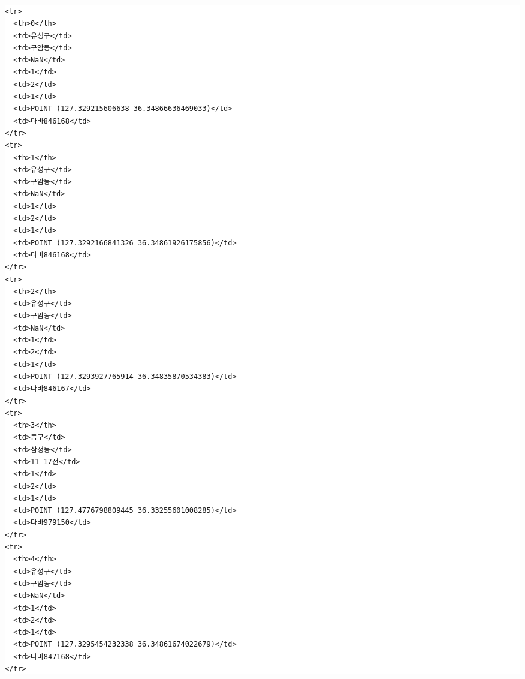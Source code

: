     <tr>
      <th>0</th>
      <td>유성구</td>
      <td>구암동</td>
      <td>NaN</td>
      <td>1</td>
      <td>2</td>
      <td>1</td>
      <td>POINT (127.329215606638 36.34866636469033)</td>
      <td>다바846168</td>
    </tr>
    <tr>
      <th>1</th>
      <td>유성구</td>
      <td>구암동</td>
      <td>NaN</td>
      <td>1</td>
      <td>2</td>
      <td>1</td>
      <td>POINT (127.3292166841326 36.34861926175856)</td>
      <td>다바846168</td>
    </tr>
    <tr>
      <th>2</th>
      <td>유성구</td>
      <td>구암동</td>
      <td>NaN</td>
      <td>1</td>
      <td>2</td>
      <td>1</td>
      <td>POINT (127.3293927765914 36.34835870534383)</td>
      <td>다바846167</td>
    </tr>
    <tr>
      <th>3</th>
      <td>동구</td>
      <td>삼정동</td>
      <td>11-17전</td>
      <td>1</td>
      <td>2</td>
      <td>1</td>
      <td>POINT (127.4776798809445 36.33255601008285)</td>
      <td>다바979150</td>
    </tr>
    <tr>
      <th>4</th>
      <td>유성구</td>
      <td>구암동</td>
      <td>NaN</td>
      <td>1</td>
      <td>2</td>
      <td>1</td>
      <td>POINT (127.3295454232338 36.34861674022679)</td>
      <td>다바847168</td>
    </tr>
  </tbody>
</table>
</div>
